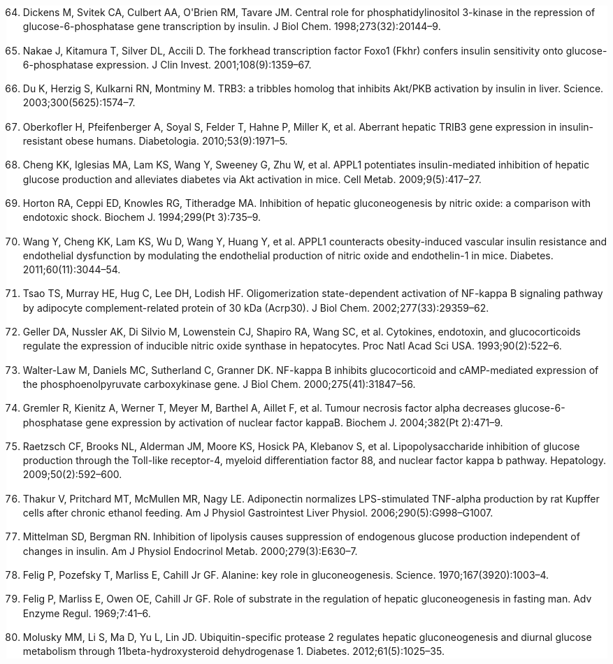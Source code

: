 64. Dickens M, Svitek CA, Culbert AA, O'Brien RM, Tavare JM. Central role for phosphatidylinositol 3-kinase in the repression of glucose-6-phosphatase gene transcription by insulin. J Biol Chem. 1998;273(32):20144–9.

65. Nakae J, Kitamura T, Silver DL, Accili D. The forkhead transcription factor Foxo1 (Fkhr) confers insulin sensitivity onto glucose-6-phosphatase expression. J Clin Invest. 2001;108(9):1359–67.

66. Du K, Herzig S, Kulkarni RN, Montminy M. TRB3: a tribbles homolog that inhibits Akt/PKB activation by insulin in liver. Science. 2003;300(5625):1574–7.

67. Oberkofler H, Pfeifenberger A, Soyal S, Felder T, Hahne P, Miller K, et al. Aberrant hepatic TRIB3 gene expression in insulin-resistant obese humans. Diabetologia. 2010;53(9):1971–5.

68. Cheng KK, Iglesias MA, Lam KS, Wang Y, Sweeney G, Zhu W, et al. APPL1 potentiates insulin-mediated inhibition of hepatic glucose production and alleviates diabetes via Akt activation in mice. Cell Metab. 2009;9(5):417–27.

69. Horton RA, Ceppi ED, Knowles RG, Titheradge MA. Inhibition of hepatic gluconeogenesis by nitric oxide: a comparison with endotoxic shock. Biochem J. 1994;299(Pt 3):735–9.

70. Wang Y, Cheng KK, Lam KS, Wu D, Wang Y, Huang Y, et al. APPL1 counteracts obesity-induced vascular insulin resistance and endothelial dysfunction by modulating the endothelial production of nitric oxide and endothelin-1 in mice. Diabetes. 2011;60(11):3044–54.

71. Tsao TS, Murray HE, Hug C, Lee DH, Lodish HF. Oligomerization state-dependent activation of NF-kappa B signaling pathway by adipocyte complement-related protein of 30 kDa (Acrp30). J Biol Chem. 2002;277(33):29359–62.

72. Geller DA, Nussler AK, Di Silvio M, Lowenstein CJ, Shapiro RA, Wang SC, et al. Cytokines, endotoxin, and glucocorticoids regulate the expression of inducible nitric oxide synthase in hepatocytes. Proc Natl Acad Sci USA. 1993;90(2):522–6.

73. Walter-Law M, Daniels MC, Sutherland C, Granner DK. NF-kappa B inhibits glucocorticoid and cAMP-mediated expression of the phosphoenolpyruvate carboxykinase gene. J Biol Chem. 2000;275(41):31847–56.

74. Gremler R, Kienitz A, Werner T, Meyer M, Barthel A, Aillet F, et al. Tumour necrosis factor alpha decreases glucose-6-phosphatase gene expression by activation of nuclear factor kappaB. Biochem J. 2004;382(Pt 2):471–9.

75. Raetzsch CF, Brooks NL, Alderman JM, Moore KS, Hosick PA, Klebanov S, et al. Lipopolysaccharide inhibition of glucose production through the Toll-like receptor-4, myeloid differentiation factor 88, and nuclear factor kappa b pathway. Hepatology. 2009;50(2):592–600.

76. Thakur V, Pritchard MT, McMullen MR, Nagy LE. Adiponectin normalizes LPS-stimulated TNF-alpha production by rat Kupffer cells after chronic ethanol feeding. Am J Physiol Gastrointest Liver Physiol. 2006;290(5):G998–G1007.

77. Mittelman SD, Bergman RN. Inhibition of lipolysis causes suppression of endogenous glucose production independent of changes in insulin. Am J Physiol Endocrinol Metab. 2000;279(3):E630–7.

78. Felig P, Pozefsky T, Marliss E, Cahill Jr GF. Alanine: key role in gluconeogenesis. Science. 1970;167(3920):1003–4.

79. Felig P, Marliss E, Owen OE, Cahill Jr GF. Role of substrate in the regulation of hepatic gluconeogenesis in fasting man. Adv Enzyme Regul. 1969;7:41–6.

80. Molusky MM, Li S, Ma D, Yu L, Lin JD. Ubiquitin-specific protease 2 regulates hepatic gluconeogenesis and diurnal glucose metabolism through 11beta-hydroxysteroid dehydrogenase 1. Diabetes. 2012;61(5):1025–35.

